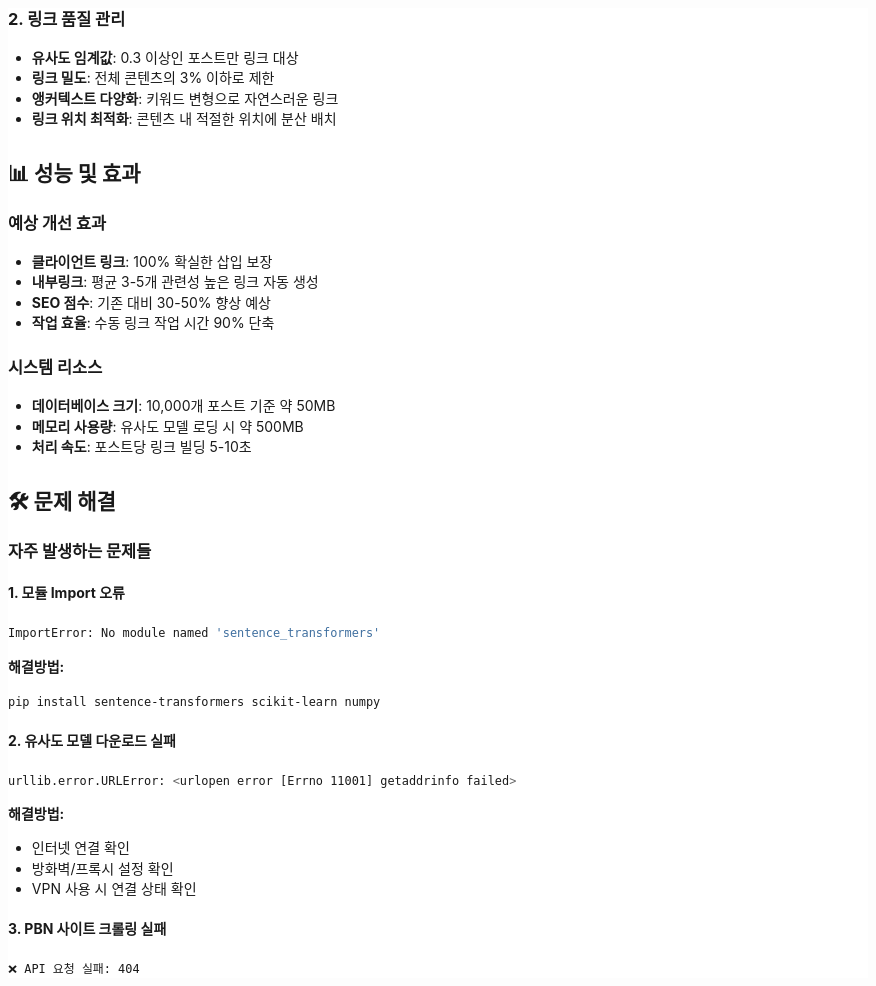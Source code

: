 ### 2. 링크 품질 관리

- **유사도 임계값**: 0.3 이상인 포스트만 링크 대상
- **링크 밀도**: 전체 콘텐츠의 3% 이하로 제한
- **앵커텍스트 다양화**: 키워드 변형으로 자연스러운 링크
- **링크 위치 최적화**: 콘텐츠 내 적절한 위치에 분산 배치

## 📊 성능 및 효과

### 예상 개선 효과

- **클라이언트 링크**: 100% 확실한 삽입 보장
- **내부링크**: 평균 3-5개 관련성 높은 링크 자동 생성
- **SEO 점수**: 기존 대비 30-50% 향상 예상
- **작업 효율**: 수동 링크 작업 시간 90% 단축

### 시스템 리소스

- **데이터베이스 크기**: 10,000개 포스트 기준 약 50MB
- **메모리 사용량**: 유사도 모델 로딩 시 약 500MB
- **처리 속도**: 포스트당 링크 빌딩 5-10초

## 🛠️ 문제 해결

### 자주 발생하는 문제들

#### 1. 모듈 Import 오류

```bash
ImportError: No module named 'sentence_transformers'
```

**해결방법:**
```bash
pip install sentence-transformers scikit-learn numpy
```

#### 2. 유사도 모델 다운로드 실패

```bash
urllib.error.URLError: <urlopen error [Errno 11001] getaddrinfo failed>
```

**해결방법:**
- 인터넷 연결 확인
- 방화벽/프록시 설정 확인
- VPN 사용 시 연결 상태 확인

#### 3. PBN 사이트 크롤링 실패

```bash
❌ API 요청 실패: 404
```
